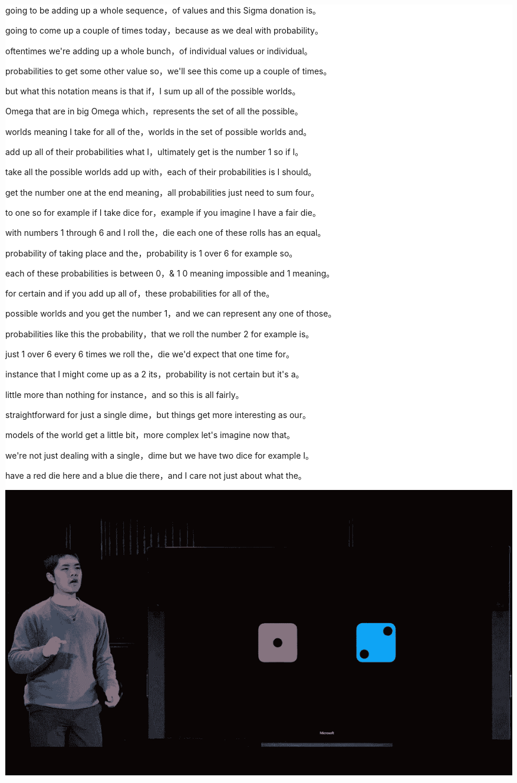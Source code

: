 going to be adding up a whole sequence，of values and this Sigma donation is。

going to come up a couple of times today，because as we deal with probability。

oftentimes we're adding up a whole bunch，of individual values or individual。

probabilities to get some other value so，we'll see this come up a couple of times。

but what this notation means is that if，I sum up all of the possible worlds。

Omega that are in big Omega which，represents the set of all the possible。

worlds meaning I take for all of the，worlds in the set of possible worlds and。

add up all of their probabilities what I，ultimately get is the number 1 so if I。

take all the possible worlds add up with，each of their probabilities is I should。

get the number one at the end meaning，all probabilities just need to sum four。

to one so for example if I take dice for，example if you imagine I have a fair die。

with numbers 1 through 6 and I roll the，die each one of these rolls has an equal。

probability of taking place and the，probability is 1 over 6 for example so。

each of these probabilities is between 0，& 1 0 meaning impossible and 1 meaning。

for certain and if you add up all of，these probabilities for all of the。

possible worlds and you get the number 1，and we can represent any one of those。

probabilities like this the probability，that we roll the number 2 for example is。

just 1 over 6 every 6 times we roll the，die we'd expect that one time for。

instance that I might come up as a 2 its，probability is not certain but it's a。

little more than nothing for instance，and so this is all fairly。

straightforward for just a single dime，but things get more interesting as our。

models of the world get a little bit，more complex let's imagine now that。

we're not just dealing with a single，dime but we have two dice for example I。

have a red die here and a blue die there，and I care not just about what the。



![](img/7ff666b334b5a5abf7ebef9d70de53cc_12.png)